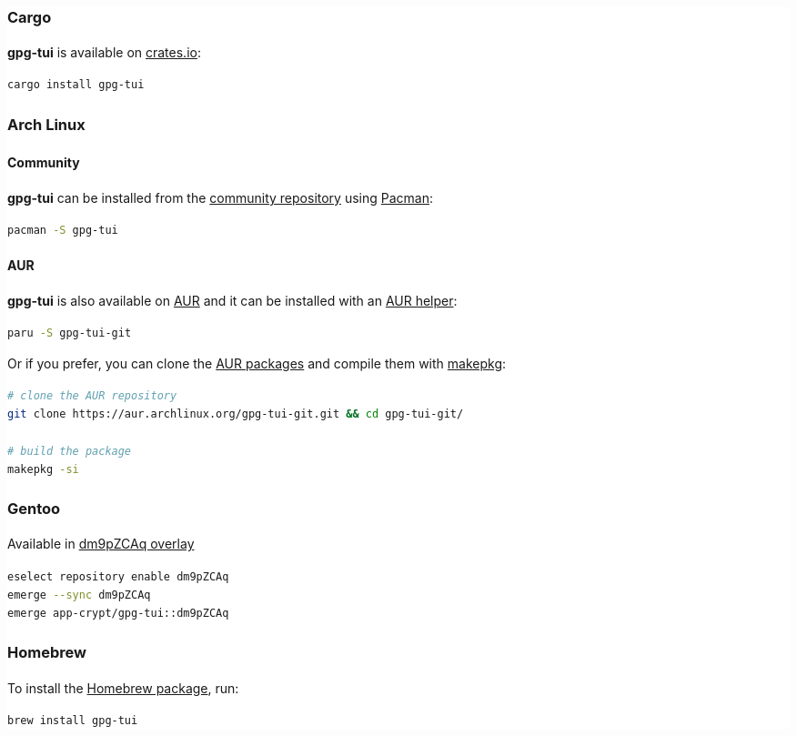 ### Cargo

**gpg-tui** is available on [crates.io](https://crates.io/crates/gpg-tui/):

```sh
cargo install gpg-tui
```

### Arch Linux

#### Community

**gpg-tui** can be installed from the [community repository](https://archlinux.org/packages/community/x86_64/gpg-tui/) using [Pacman](https://wiki.archlinux.org/title/Pacman):

```sh
pacman -S gpg-tui
```

#### AUR

**gpg-tui** is also available on [AUR](https://aur.archlinux.org/packages/?O=0&SeB=b&K=gpg-tui&outdated=&SB=n&SO=a&PP=50&do_Search=Go) and it can be installed with an [AUR helper](https://wiki.archlinux.org/index.php/AUR_helpers):

```sh
paru -S gpg-tui-git
```

Or if you prefer, you can clone the [AUR packages](https://aur.archlinux.org/packages/?O=0&SeB=b&K=gpg-tui&outdated=&SB=n&SO=a&PP=50&do_Search=Go) and compile them with [makepkg](https://wiki.archlinux.org/index.php/Makepkg):

```sh
# clone the AUR repository
git clone https://aur.archlinux.org/gpg-tui-git.git && cd gpg-tui-git/

# build the package
makepkg -si
```

### Gentoo

Available in [dm9pZCAq overlay](https://github.com/gentoo-mirror/dm9pZCAq)

```sh
eselect repository enable dm9pZCAq
emerge --sync dm9pZCAq
emerge app-crypt/gpg-tui::dm9pZCAq
```

### Homebrew

To install the [Homebrew package](https://formulae.brew.sh/formula/gpg-tui), run:

```sh
brew install gpg-tui
```
